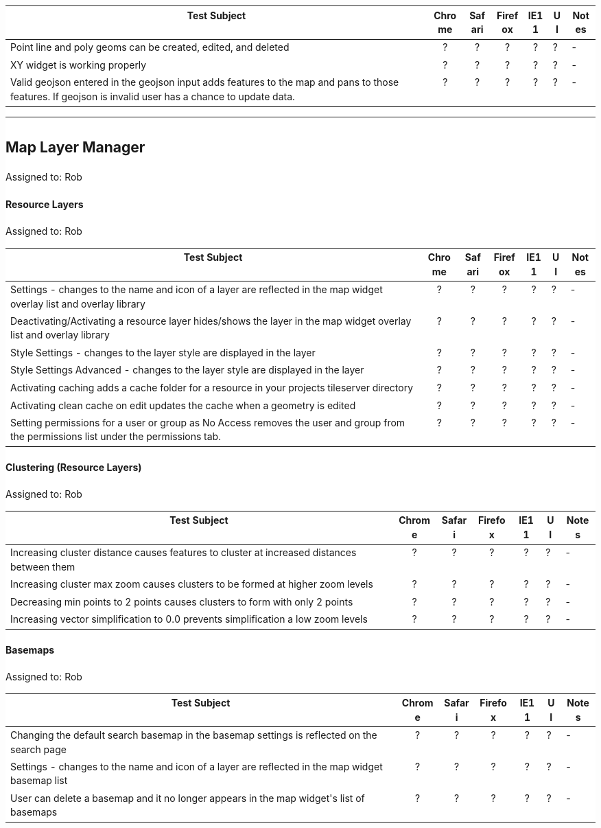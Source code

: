 | Test Subject                                                                                                                                            | Chrome | Safari | Firefox | IE11 | UI  | Notes |
| ------------------------------------------------------------------------------------------------------------------------------------------------------- | :----: | :----: | :-----: | :--: | --- | ----- |
| Point line and poly geoms can be created, edited, and deleted                                                                                           |    ?   |    ?   |    ?    |   ?  | ?   | -     |
| XY widget is working properly                                                                                                                           |    ?   |    ?   |    ?    |   ?  | ?   | -     |
| Valid geojson entered in the geojson input adds features to the map and pans to those features. If geojson is invalid user has a chance to update data. |    ?   |    ?   |    ?    |   ?  | ?   | -     |

* * *

## Map Layer Manager

Assigned to: Rob

#### Resource Layers

Assigned to: Rob

| Test Subject                                                                                                                         | Chrome | Safari | Firefox | IE11 | UI  | Notes |
| ------------------------------------------------------------------------------------------------------------------------------------ | :----: | :----: | :-----: | :--: | --- | ----- |
| Settings - changes to the name and icon of a layer are reflected in the map widget overlay list and overlay library                  |    ?   |    ?   |    ?    |   ?  | ?   | -     |
| Deactivating/Activating a resource layer hides/shows the layer in the map widget overlay list and overlay library                    |    ?   |    ?   |    ?    |   ?  | ?   | -     |
| Style Settings - changes to the layer style are displayed in the layer                                                               |    ?   |    ?   |    ?    |   ?  | ?   | -     |
| Style Settings Advanced - changes to the layer style are displayed in the layer                                                      |    ?   |    ?   |    ?    |   ?  | ?   | -     |
| Activating caching adds a cache folder for a resource in your projects tileserver directory                                          |    ?   |    ?   |    ?    |   ?  | ?   | -     |
| Activating clean cache on edit updates the cache when a geometry is edited                                                           |    ?   |    ?   |    ?    |   ?  | ?   | -     |
| Setting permissions for a user or group as No Access removes the user and group from the permissions list under the permissions tab. |    ?   |    ?   |    ?    |   ?  | ?   | -     |

#### Clustering (Resource Layers)

Assigned to: Rob

| Test Subject                                                                               | Chrome | Safari | Firefox | IE11 | UI  | Notes |
| ------------------------------------------------------------------------------------------ | :----: | :----: | :-----: | :--: | --- | ----- |
| Increasing cluster distance causes features to cluster at increased distances between them |    ?   |    ?   |    ?    |   ?  | ?   | -     |
| Increasing cluster max zoom causes clusters to be formed at higher zoom levels             |    ?   |    ?   |    ?    |   ?  | ?   | -     |
| Decreasing min points to 2 points causes clusters to form with only 2 points               |    ?   |    ?   |    ?    |   ?  | ?   | -     |
| Increasing vector simplification to 0.0 prevents simplification a low zoom levels          |    ?   |    ?   |    ?    |   ?  | ?   | -     |

#### Basemaps

Assigned to: Rob

| Test Subject                                                                                    | Chrome | Safari | Firefox | IE11 | UI  | Notes |
| ----------------------------------------------------------------------------------------------- | :----: | :----: | :-----: | :--: | --- | ----- |
| Changing the default search basemap in the basemap settings is reflected on the search page     |    ?   |    ?   |    ?    |   ?  | ?   | -     |
| Settings - changes to the name and icon of a layer are reflected in the map widget basemap list |    ?   |    ?   |    ?    |   ?  | ?   | -     |
| User can delete a basemap and it no longer appears in the map widget's list of basemaps         |    ?   |    ?   |    ?    |   ?  | ?   | -     |
